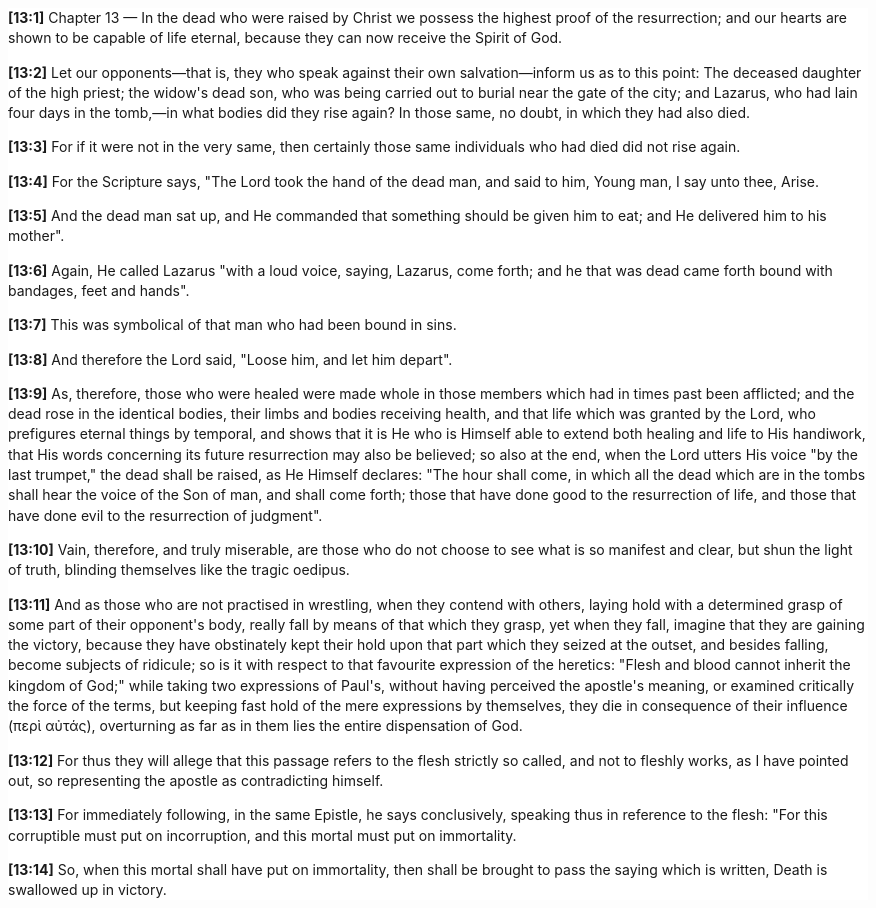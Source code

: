 **[13:1]** Chapter 13 — In the dead who were raised by Christ we possess the highest proof of the resurrection; and our hearts are shown to be capable of life eternal, because they can now receive the Spirit of God.

**[13:2]** Let our opponents—that is, they who speak against their own salvation—inform us as to this point: The deceased daughter of the high priest; the widow's dead son, who was being carried out to burial near the gate of the city; and Lazarus, who had lain four days in the tomb,—in what bodies did they rise again? In those same, no doubt, in which they had also died.

**[13:3]** For if it were not in the very same, then certainly those same individuals who had died did not rise again.

**[13:4]** For the Scripture says, "The Lord took the hand of the dead man, and said to him, Young man, I say unto thee, Arise.

**[13:5]** And the dead man sat up, and He commanded that something should be given him to eat; and He delivered him to his mother".

**[13:6]** Again, He called Lazarus "with a loud voice, saying, Lazarus, come forth; and he that was dead came forth bound with bandages, feet and hands".

**[13:7]** This was symbolical of that man who had been bound in sins.

**[13:8]** And therefore the Lord said, "Loose him, and let him depart".

**[13:9]** As, therefore, those who were healed were made whole in those members which had in times past been afflicted; and the dead rose in the identical bodies, their limbs and bodies receiving health, and that life which was granted by the Lord, who prefigures eternal things by temporal, and shows that it is He who is Himself able to extend both healing and life to His handiwork, that His words concerning its future resurrection may also be believed; so also at the end, when the Lord utters His voice "by the last trumpet," the dead shall be raised, as He Himself declares: "The hour shall come, in which all the dead which are in the tombs shall hear the voice of the Son of man, and shall come forth; those that have done good to the resurrection of life, and those that have done evil to the resurrection of judgment".

**[13:10]** Vain, therefore, and truly miserable, are those who do not choose to see what is so manifest and clear, but shun the light of truth, blinding themselves like the tragic oedipus.

**[13:11]** And as those who are not practised in wrestling, when they contend with others, laying hold with a determined grasp of some part of their opponent's body, really fall by means of that which they grasp, yet when they fall, imagine that they are gaining the victory, because they have obstinately kept their hold upon that part which they seized at the outset, and besides falling, become  subjects of ridicule; so is it with respect to that favourite expression of the heretics: "Flesh and blood cannot inherit the kingdom of God;" while taking two expressions of Paul's, without having perceived the apostle's meaning, or examined critically the force of the terms, but keeping fast hold of the mere expressions by themselves, they die in consequence of their influence (περὶ αὐτάς), overturning as far as in them lies the entire dispensation of God.

**[13:12]** For thus they will allege that this passage refers to the flesh strictly so called, and not to fleshly works, as I have pointed out, so representing the apostle as contradicting himself.

**[13:13]** For immediately following, in the same Epistle, he says conclusively, speaking thus in reference to the flesh: "For this corruptible must put on incorruption, and this mortal must put on immortality.

**[13:14]** So, when this mortal shall have put on immortality, then shall be brought to pass the saying which is written, Death is swallowed up in victory.
